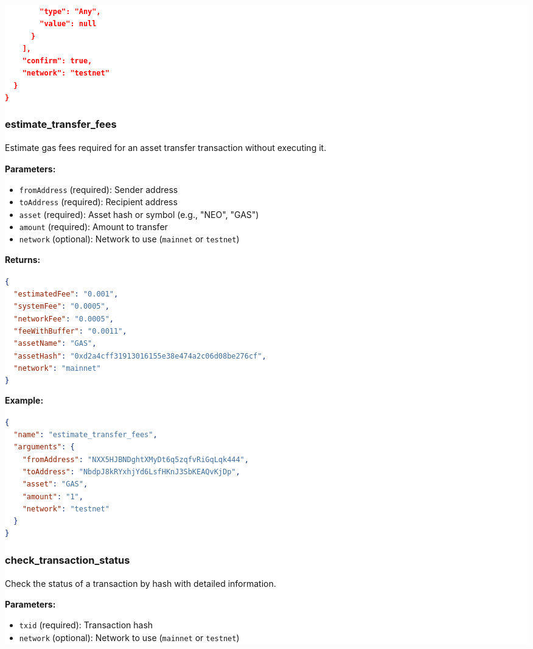 ```json
        "type": "Any",
        "value": null
      }
    ],
    "confirm": true,
    "network": "testnet"
  }
}
```

### estimate_transfer_fees

Estimate gas fees required for an asset transfer transaction without executing it.

**Parameters:**
- `fromAddress` (required): Sender address
- `toAddress` (required): Recipient address
- `asset` (required): Asset hash or symbol (e.g., "NEO", "GAS")
- `amount` (required): Amount to transfer
- `network` (optional): Network to use (`mainnet` or `testnet`)

**Returns:**
```json
{
  "estimatedFee": "0.001",
  "systemFee": "0.0005",
  "networkFee": "0.0005",
  "feeWithBuffer": "0.0011",
  "assetName": "GAS",
  "assetHash": "0xd2a4cff31913016155e38e474a2c06d08be276cf",
  "network": "mainnet"
}
```

**Example:**
```json
{
  "name": "estimate_transfer_fees",
  "arguments": {
    "fromAddress": "NXX5HJBNDghtXMyDt6q5zqfvRiGqLqk444",
    "toAddress": "NbdpJ8kRYxhjYd6LsfHKnJ3SbKEAQvKjDp",
    "asset": "GAS",
    "amount": "1",
    "network": "testnet"
  }
}
```

### check_transaction_status

Check the status of a transaction by hash with detailed information.

**Parameters:**
- `txid` (required): Transaction hash
- `network` (optional): Network to use (`mainnet` or `testnet`)
